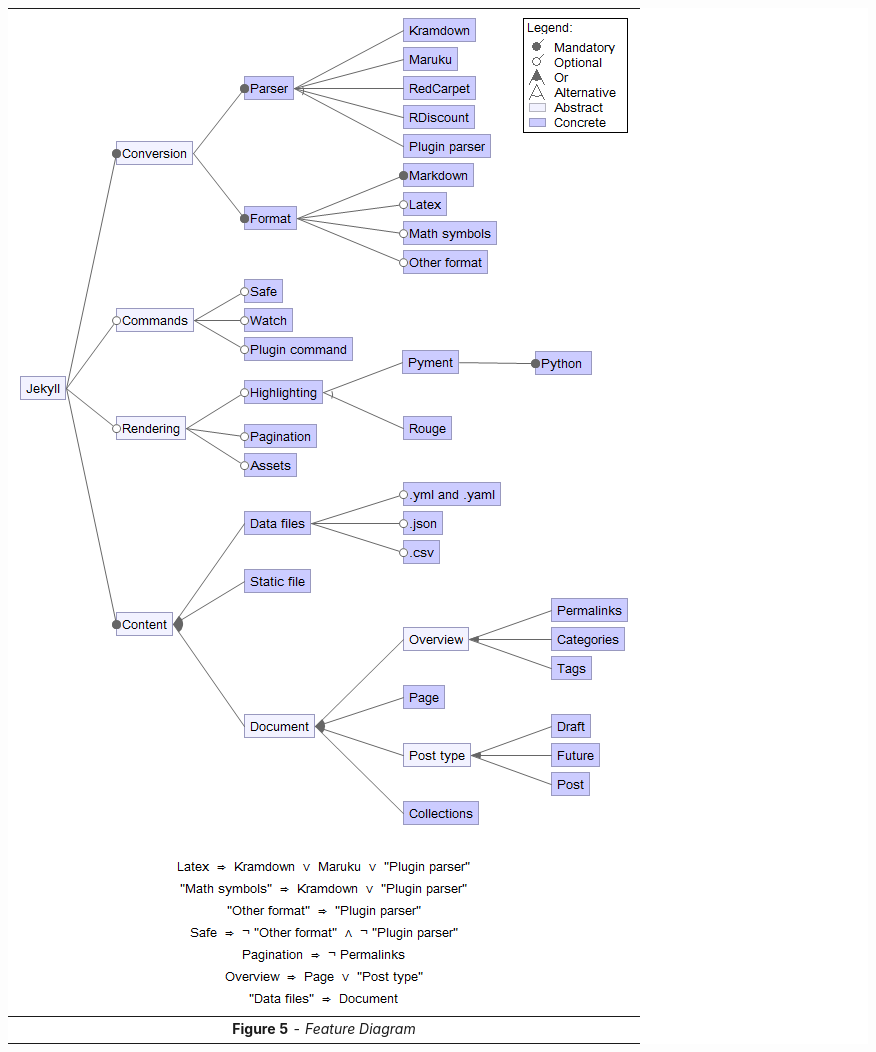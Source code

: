 | <a name="figure5">![Feature Diagram](./images/featureDiagram.png)</a>|
|:-------------:|
|  **Figure 5** - *Feature Diagram* |

